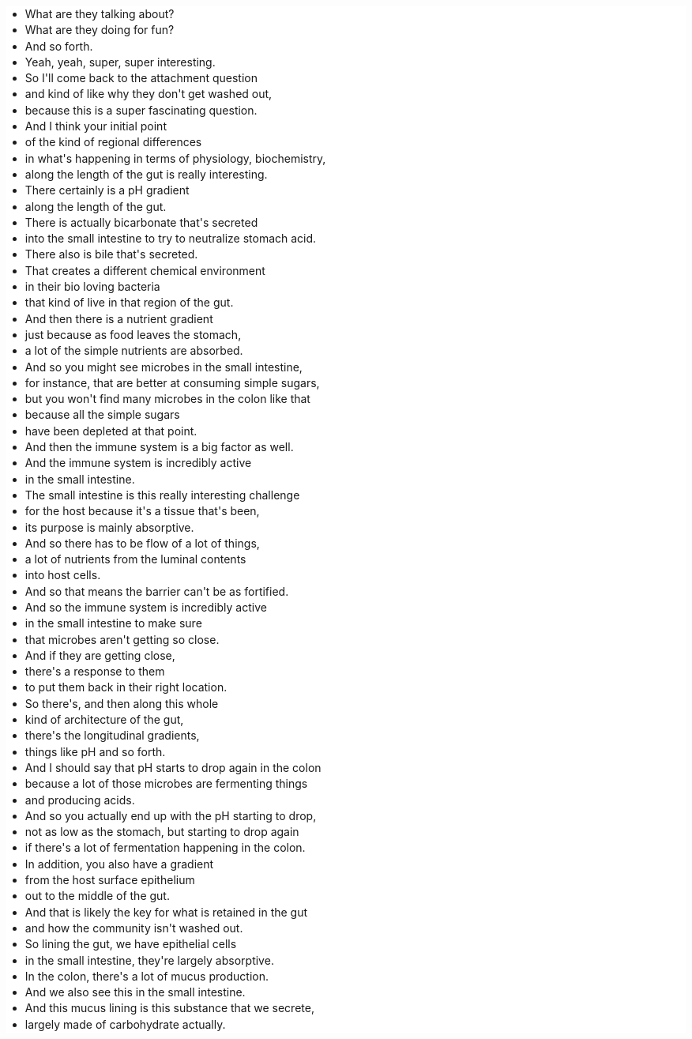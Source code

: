 *  What are they talking about?
*  What are they doing for fun?
*  And so forth.
*  Yeah, yeah, super, super interesting.
*  So I'll come back to the attachment question
*  and kind of like why they don't get washed out,
*  because this is a super fascinating question.
*  And I think your initial point
*  of the kind of regional differences
*  in what's happening in terms of physiology, biochemistry,
*  along the length of the gut is really interesting.
*  There certainly is a pH gradient
*  along the length of the gut.
*  There is actually bicarbonate that's secreted
*  into the small intestine to try to neutralize stomach acid.
*  There also is bile that's secreted.
*  That creates a different chemical environment
*  in their bio loving bacteria
*  that kind of live in that region of the gut.
*  And then there is a nutrient gradient
*  just because as food leaves the stomach,
*  a lot of the simple nutrients are absorbed.
*  And so you might see microbes in the small intestine,
*  for instance, that are better at consuming simple sugars,
*  but you won't find many microbes in the colon like that
*  because all the simple sugars
*  have been depleted at that point.
*  And then the immune system is a big factor as well.
*  And the immune system is incredibly active
*  in the small intestine.
*  The small intestine is this really interesting challenge
*  for the host because it's a tissue that's been,
*  its purpose is mainly absorptive.
*  And so there has to be flow of a lot of things,
*  a lot of nutrients from the luminal contents
*  into host cells.
*  And so that means the barrier can't be as fortified.
*  And so the immune system is incredibly active
*  in the small intestine to make sure
*  that microbes aren't getting so close.
*  And if they are getting close,
*  there's a response to them
*  to put them back in their right location.
*  So there's, and then along this whole
*  kind of architecture of the gut,
*  there's the longitudinal gradients,
*  things like pH and so forth.
*  And I should say that pH starts to drop again in the colon
*  because a lot of those microbes are fermenting things
*  and producing acids.
*  And so you actually end up with the pH starting to drop,
*  not as low as the stomach, but starting to drop again
*  if there's a lot of fermentation happening in the colon.
*  In addition, you also have a gradient
*  from the host surface epithelium
*  out to the middle of the gut.
*  And that is likely the key for what is retained in the gut
*  and how the community isn't washed out.
*  So lining the gut, we have epithelial cells
*  in the small intestine, they're largely absorptive.
*  In the colon, there's a lot of mucus production.
*  And we also see this in the small intestine.
*  And this mucus lining is this substance that we secrete,
*  largely made of carbohydrate actually.